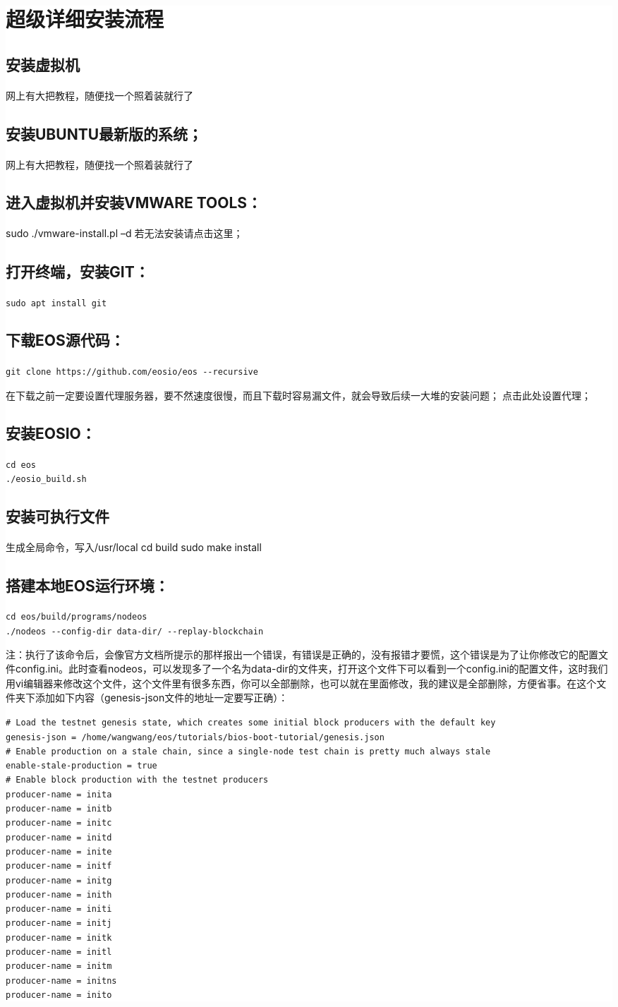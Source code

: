 # 超级详细安装流程

## 安装虚拟机
网上有大把教程，随便找一个照着装就行了

## 安装UBUNTU最新版的系统；
网上有大把教程，随便找一个照着装就行了

## 进入虚拟机并安装VMWARE TOOLS：
sudo ./vmware-install.pl –d
若无法安装请点击这里；

## 打开终端，安装GIT：
    sudo apt install git

## 下载EOS源代码：
    git clone https://github.com/eosio/eos --recursive
在下载之前一定要设置代理服务器，要不然速度很慢，而且下载时容易漏文件，就会导致后续一大堆的安装问题；
点击此处设置代理；

## 安装EOSIO：
    cd eos
    ./eosio_build.sh 

## 安装可执行文件
生成全局命令，写入/usr/local
    cd build
    sudo make install

## 搭建本地EOS运行环境：
    cd eos/build/programs/nodeos
    ./nodeos --config-dir data-dir/ --replay-blockchain 
注：执行了该命令后，会像官方文档所提示的那样报出一个错误，有错误是正确的，没有报错才要慌，这个错误是为了让你修改它的配置文件config.ini。此时查看nodeos，可以发现多了一个名为data-dir的文件夹，打开这个文件下可以看到一个config.ini的配置文件，这时我们用vi编辑器来修改这个文件，这个文件里有很多东西，你可以全部删除，也可以就在里面修改，我的建议是全部删除，方便省事。在这个文件夹下添加如下内容（genesis-json文件的地址一定要写正确）：

```
# Load the testnet genesis state, which creates some initial block producers with the default key
genesis-json = /home/wangwang/eos/tutorials/bios-boot-tutorial/genesis.json
# Enable production on a stale chain, since a single-node test chain is pretty much always stale
enable-stale-production = true
# Enable block production with the testnet producers
producer-name = inita
producer-name = initb
producer-name = initc
producer-name = initd
producer-name = inite
producer-name = initf
producer-name = initg
producer-name = inith
producer-name = initi
producer-name = initj
producer-name = initk
producer-name = initl
producer-name = initm
producer-name = initns
producer-name = inito
```